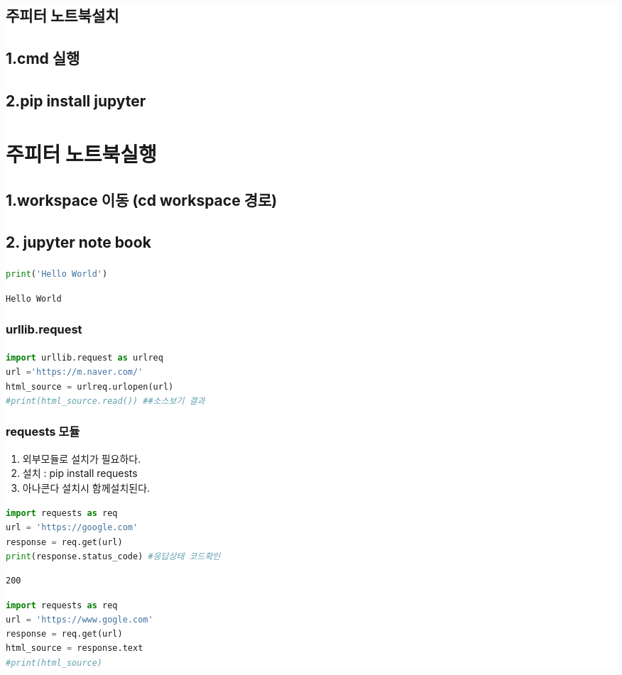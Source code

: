 <h2>주피터 노트북설치</h2>


## 1.cmd 실행
## 2.pip install jupyter

# 주피터 노트북실행
## 1.workspace 이동 (cd workspace 경로)
## 2. jupyter note book




```python
print('Hello World')
```

    Hello World
    

### urllib.request


```python
import urllib.request as urlreq
url ='https://m.naver.com/'
html_source = urlreq.urlopen(url)
#print(html_source.read()) ##소스보기 결과
```

### requests 모듈
1. 외부모듈로 설치가 필요하다.
1. 설치 : pip install requests
1. 아나콘다 설치시 함께설치된다.



```python
import requests as req
url = 'https://google.com'
response = req.get(url)
print(response.status_code) #응답상태 코드확인
```

    200
    


```python
import requests as req
url = 'https://www.gogle.com'
response = req.get(url)
html_source = response.text
#print(html_source)

```
